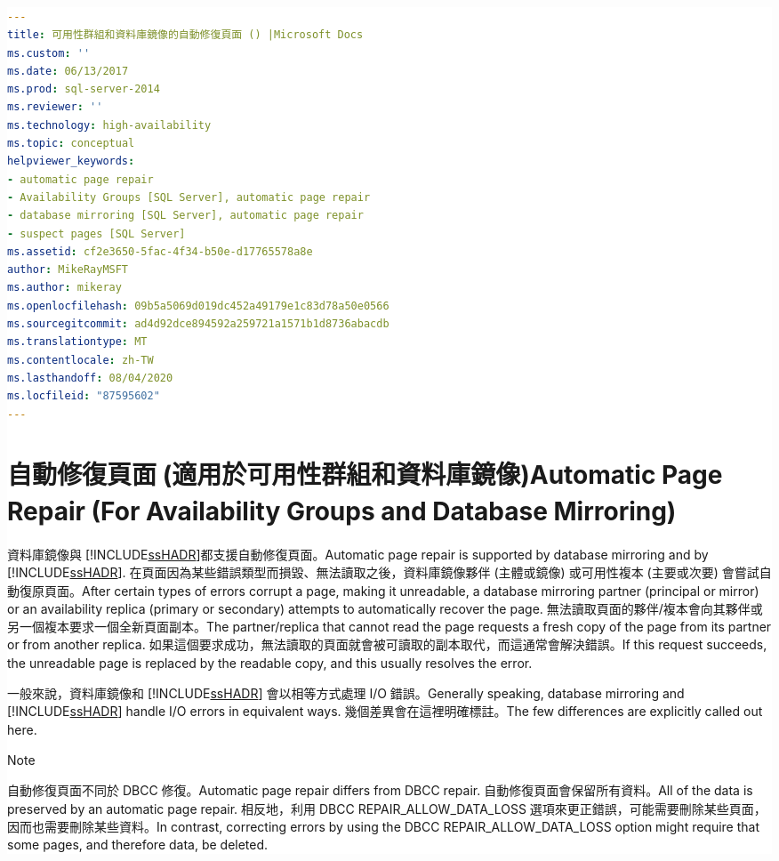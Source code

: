 ```yaml
---
title: 可用性群組和資料庫鏡像的自動修復頁面 () |Microsoft Docs
ms.custom: ''
ms.date: 06/13/2017
ms.prod: sql-server-2014
ms.reviewer: ''
ms.technology: high-availability
ms.topic: conceptual
helpviewer_keywords:
- automatic page repair
- Availability Groups [SQL Server], automatic page repair
- database mirroring [SQL Server], automatic page repair
- suspect pages [SQL Server]
ms.assetid: cf2e3650-5fac-4f34-b50e-d17765578a8e
author: MikeRayMSFT
ms.author: mikeray
ms.openlocfilehash: 09b5a5069d019dc452a49179e1c83d78a50e0566
ms.sourcegitcommit: ad4d92dce894592a259721a1571b1d8736abacdb
ms.translationtype: MT
ms.contentlocale: zh-TW
ms.lasthandoff: 08/04/2020
ms.locfileid: "87595602"
---
```

# <a name="automatic-page-repair-for-availability-groups-and-database-mirroring"></a><span data-ttu-id="c29dc-102">自動修復頁面 (適用於可用性群組和資料庫鏡像)</span><span class="sxs-lookup"><span data-stu-id="c29dc-102">Automatic Page Repair (For Availability Groups and Database Mirroring)</span></span>
  <span data-ttu-id="c29dc-103">資料庫鏡像與 [!INCLUDE[ssHADR](../../includes/sshadr-md.md)]都支援自動修復頁面。</span><span class="sxs-lookup"><span data-stu-id="c29dc-103">Automatic page repair is supported by database mirroring and by [!INCLUDE[ssHADR](../../includes/sshadr-md.md)].</span></span> <span data-ttu-id="c29dc-104">在頁面因為某些錯誤類型而損毀、無法讀取之後，資料庫鏡像夥伴 (主體或鏡像) 或可用性複本 (主要或次要) 會嘗試自動復原頁面。</span><span class="sxs-lookup"><span data-stu-id="c29dc-104">After certain types of errors corrupt a page, making it unreadable, a database mirroring partner (principal or mirror) or an availability replica (primary or secondary) attempts to automatically recover the page.</span></span> <span data-ttu-id="c29dc-105">無法讀取頁面的夥伴/複本會向其夥伴或另一個複本要求一個全新頁面副本。</span><span class="sxs-lookup"><span data-stu-id="c29dc-105">The partner/replica that cannot read the page requests a fresh copy of the page from its partner or from another replica.</span></span> <span data-ttu-id="c29dc-106">如果這個要求成功，無法讀取的頁面就會被可讀取的副本取代，而這通常會解決錯誤。</span><span class="sxs-lookup"><span data-stu-id="c29dc-106">If this request succeeds, the unreadable page is replaced by the readable copy, and this usually resolves the error.</span></span>  
  
 <span data-ttu-id="c29dc-107">一般來說，資料庫鏡像和 [!INCLUDE[ssHADR](../../includes/sshadr-md.md)] 會以相等方式處理 I/O 錯誤。</span><span class="sxs-lookup"><span data-stu-id="c29dc-107">Generally speaking, database mirroring and [!INCLUDE[ssHADR](../../includes/sshadr-md.md)] handle I/O errors in equivalent ways.</span></span> <span data-ttu-id="c29dc-108">幾個差異會在這裡明確標註。</span><span class="sxs-lookup"><span data-stu-id="c29dc-108">The few differences are explicitly called out here.</span></span>  
  
> [!NOTE]  
>  <span data-ttu-id="c29dc-109">自動修復頁面不同於 DBCC 修復。</span><span class="sxs-lookup"><span data-stu-id="c29dc-109">Automatic page repair differs from DBCC repair.</span></span> <span data-ttu-id="c29dc-110">自動修復頁面會保留所有資料。</span><span class="sxs-lookup"><span data-stu-id="c29dc-110">All of the data is preserved by an automatic page repair.</span></span> <span data-ttu-id="c29dc-111">相反地，利用 DBCC REPAIR_ALLOW_DATA_LOSS 選項來更正錯誤，可能需要刪除某些頁面，因而也需要刪除某些資料。</span><span class="sxs-lookup"><span data-stu-id="c29dc-111">In contrast, correcting errors by using the DBCC REPAIR_ALLOW_DATA_LOSS option might require that some pages, and therefore data, be deleted.</span></span>  
  